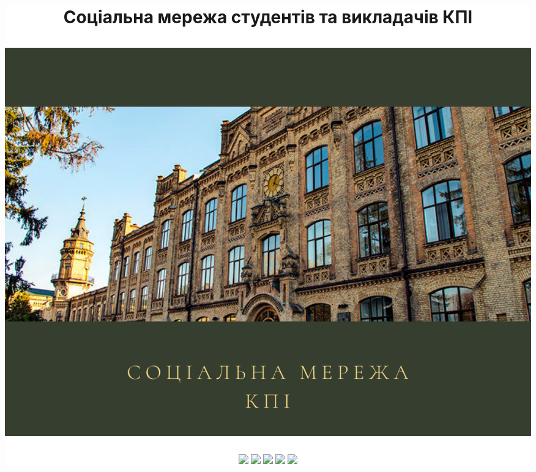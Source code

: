 <h1 align="center">Соціальна мережа студентів та викладачів КПІ</h1>
<h2 align="center">

![alt text](docs/media/kpi1.png "Найкращий університет країни!")

</h2>

<p align="center">
  
<img src="https://img.shields.io/badge/made%20by-%D0%A1%D1%96%D0%BD%2C%20%D0%9A%D0%B0%D1%81%60%D1%8F%D0%BD%D0%BE%D0%B2%D1%81%D1%8C%D0%BA%D0%B8%D0%B9%2C%20%D0%91%D1%94%D0%BB%D0%BE%D0%BA%D0%BE%D0%BF%D0%B8%D1%82%D0%BE%D0%B2%2C%20%D0%A7%D0%B5%D0%B1%D0%B0%D0%BA%D0%BE%D0%B2-blue">
  
<img src="https://img.shields.io/badge/faculty-FAM-red" >
  
<img src="https://img.shields.io/badge/group-KM--83-yellow" >
  
<img src="https://img.shields.io/badge/version-v1-green" >

<img src="https://badges.frapsoft.com/os/v1/open-source.svg?v=103" >

</p>
